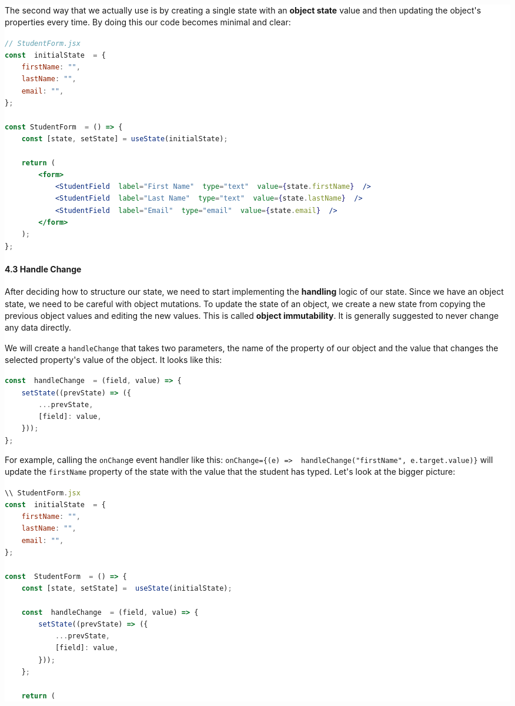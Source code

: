 The second way that we actually use is by creating a single state with an **object state** value and then updating the object's properties every time. By doing this our code becomes minimal and clear: 

```jsx
// StudentForm.jsx
const  initialState  = {
	firstName: "",
	lastName: "",
	email: "",
};

const StudentForm  = () => {
	const [state, setState] = useState(initialState);

	return (
		<form>
			<StudentField  label="First Name"  type="text"  value={state.firstName}  />
			<StudentField  label="Last Name"  type="text"  value={state.lastName}  />
			<StudentField  label="Email"  type="email"  value={state.email}  />
		</form>
	);
};
```

#### 4.3 Handle Change

After deciding how to structure our state, we need to start implementing the **handling** logic of our state. Since we have an object state, we need to be careful with object mutations. To update the state of an object, we create a new state from copying the previous object values and editing the new values. This is called **object immutability**. It is generally suggested to never change any data directly.

We will create a `handleChange` that takes two parameters, the name of the property of our object and the value that changes the selected property's value of the object. It looks like this: 

```jsx
const  handleChange  = (field, value) => {
	setState((prevState) => ({
		...prevState,
		[field]: value,
	}));
};
```
For example, calling the `onChang`e event handler like this: `onChange={(e) =>  handleChange("firstName", e.target.value)}` will update the `firstName` property of the state with the value that the student has typed. Let's look at the bigger picture: 

```jsx
\\ StudentForm.jsx
const  initialState  = {
	firstName: "",
	lastName: "",
	email: "",
};

const  StudentForm  = () => {
	const [state, setState] =  useState(initialState);

	const  handleChange  = (field, value) => {
		setState((prevState) => ({
			...prevState,
			[field]: value,
		}));
	};

	return (
```